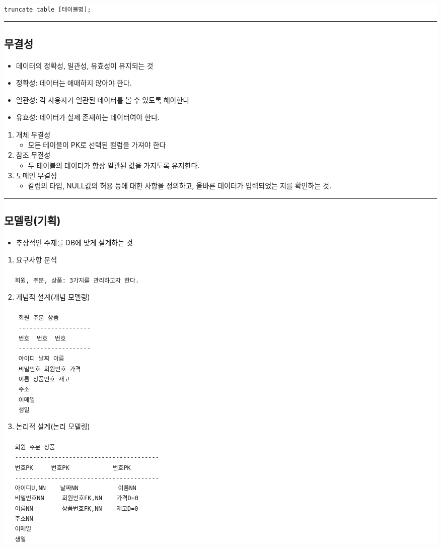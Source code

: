     truncate table [테이블명];

<hr/>

## 무결성

- 데이터의 정확성, 일관성, 유효성이 유지되는 것

- 정확성: 데이터는 애매하지 않아야 한다.
- 일관성: 각 사용자가 일관된 데이터를 볼 수 있도록 해야한다
- 유효성: 데이터가 실제 존재하는 데이터여야 한다.

1. 개체 무결성
    - 모든 테이블이 PK로 선택된 컬럼을 가져야 한다
2. 참조 무결성
    - 두 테이블의 데이터가 항상 일관된 값을 가지도록 유지한다.
3. 도메인 무결성
    - 칼럼의 타입, NULL값의 허용 등에 대한 사항을 정의하고, 올바른 데이터가 입력되었는 지를 확인하는 것.

<hr/>

## 모델링(기획)

- 추상적인 주제를 DB에 맞게 설계하는 것

1. 요구사항 분석

####

       회원, 주문, 상품: 3가지를 관리하고자 한다.

2. 개념적 설계(개념 모델링)

####

        회원 주문 상품
        --------------------
        번호	번호	번호
        --------------------
        아이디 날짜 이름
        비밀번호 회원번호 가격
        이름 상품번호 재고
        주소
        이메일
        생일

3. 논리적 설계(논리 모델링)

####

       회원 주문 상품
       ----------------------------------------
       번호PK		번호PK		    번호PK
       ----------------------------------------
       아이디U,NN    날짜NN           이름NN
       비밀번호NN     회원번호FK,NN    가격D=0
       이름NN        상품번호FK,NN    재고D=0
       주소NN
       이메일
       생일
